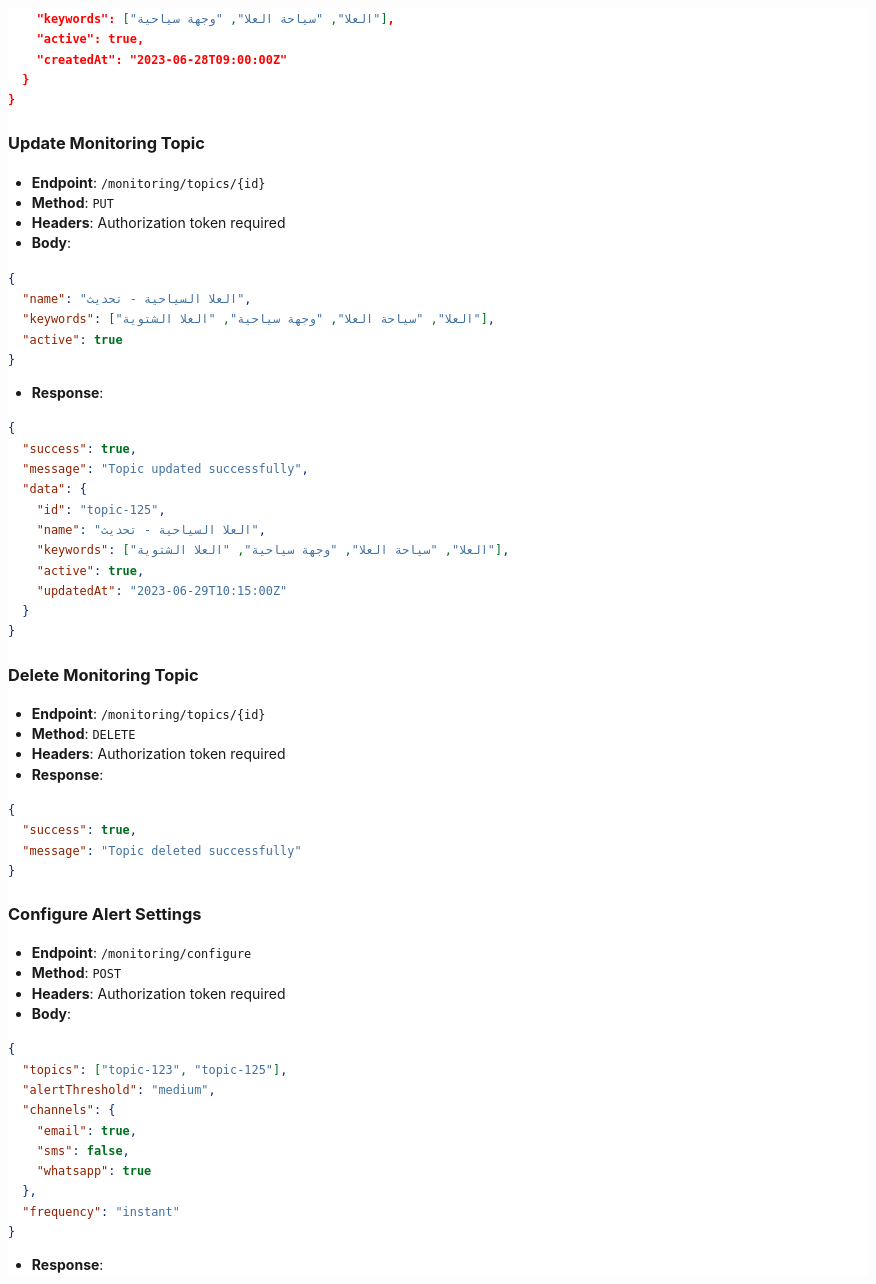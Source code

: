 ```json
    "keywords": ["العلا", "سياحة العلا", "وجهة سياحية"],
    "active": true,
    "createdAt": "2023-06-28T09:00:00Z"
  }
}
```

### Update Monitoring Topic
- **Endpoint**: `/monitoring/topics/{id}`
- **Method**: `PUT`
- **Headers**: Authorization token required
- **Body**:
```json
{
  "name": "العلا السياحية - تحديث",
  "keywords": ["العلا", "سياحة العلا", "وجهة سياحية", "العلا الشتوية"],
  "active": true
}
```
- **Response**:
```json
{
  "success": true,
  "message": "Topic updated successfully",
  "data": {
    "id": "topic-125",
    "name": "العلا السياحية - تحديث",
    "keywords": ["العلا", "سياحة العلا", "وجهة سياحية", "العلا الشتوية"],
    "active": true,
    "updatedAt": "2023-06-29T10:15:00Z"
  }
}
```

### Delete Monitoring Topic
- **Endpoint**: `/monitoring/topics/{id}`
- **Method**: `DELETE`
- **Headers**: Authorization token required
- **Response**:
```json
{
  "success": true,
  "message": "Topic deleted successfully"
}
```

### Configure Alert Settings
- **Endpoint**: `/monitoring/configure`
- **Method**: `POST`
- **Headers**: Authorization token required
- **Body**:
```json
{
  "topics": ["topic-123", "topic-125"],
  "alertThreshold": "medium",
  "channels": {
    "email": true,
    "sms": false,
    "whatsapp": true
  },
  "frequency": "instant"
}
```
- **Response**: